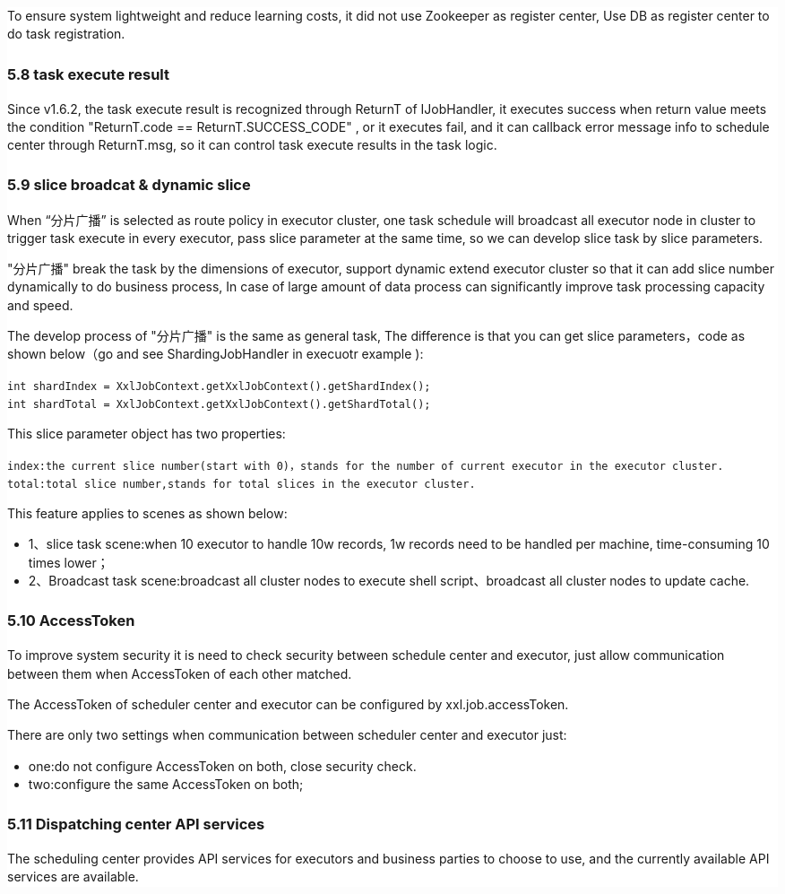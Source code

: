 To ensure system lightweight and reduce learning costs, it did not use Zookeeper as register center,
Use DB as register center to do task registration.

### 5.8 task execute result

Since v1.6.2, the task execute result is recognized through ReturnT of IJobHandler, it executes
success when return value meets the condition "ReturnT.code == ReturnT.SUCCESS_CODE" , or it
executes fail, and it can callback error message info to schedule center through ReturnT.msg, so it
can control task execute results in the task logic.

### 5.9 slice broadcat & dynamic slice

When “分片广播” is selected as route policy in executor cluster, one task schedule will broadcast
all executor node in cluster to trigger task execute in every executor, pass slice parameter at the
same time, so we can develop slice task by slice parameters.

"分片广播"  break the task by the dimensions of executor, support dynamic extend executor cluster so
that it can add slice number dynamically to do business process, In case of large amount of data
process can significantly improve task processing capacity and speed.

The develop process of "分片广播" is the same as general task, The difference is that you can get
slice parameters，code as shown below（go and see ShardingJobHandler in execuotr example ):

    int shardIndex = XxlJobContext.getXxlJobContext().getShardIndex();
    int shardTotal = XxlJobContext.getXxlJobContext().getShardTotal();

This slice parameter object has two properties:

    index:the current slice number(start with 0)，stands for the number of current executor in the executor cluster.
    total:total slice number,stands for total slices in the executor cluster.

This feature applies to scenes as shown below:

- 1、slice task scene:when 10 executor to handle 10w records, 1w records need to be handled per
  machine, time-consuming 10 times lower；
- 2、Broadcast task scene:broadcast all cluster nodes to execute shell script、broadcast all cluster
  nodes to update cache.

### 5.10 AccessToken

To improve system security it is need to check security between schedule center and executor, just
allow communication between them when AccessToken of each other matched.

The AccessToken of scheduler center and executor can be configured by xxl.job.accessToken.

There are only two settings when communication between scheduler center and executor just:

- one:do not configure AccessToken on both, close security check.
- two:configure the same AccessToken on both;

### 5.11 Dispatching center API services

The scheduling center provides API services for executors and business parties to choose to use, and
the currently available API services are available.
